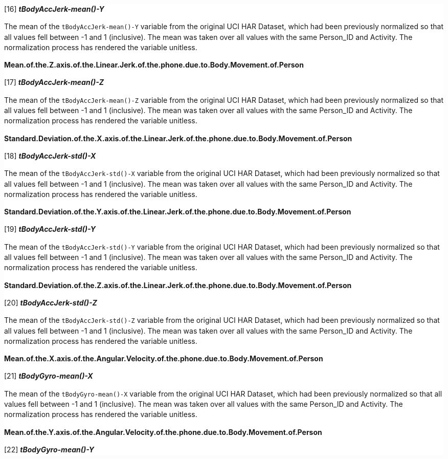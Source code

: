 [16] **_tBodyAccJerk-mean()-Y_**

The mean of the `tBodyAccJerk-mean()-Y` variable from the original UCI HAR Dataset, which had been previously normalized so that all values fell between -1 and 1 (inclusive).  The mean was taken over all values with the same Person_ID and Activity.  The normalization process has rendered the variable unitless.


**Mean.of.the.Z.axis.of.the.Linear.Jerk.of.the.phone.due.to.Body.Movement.of.Person**

[17] **_tBodyAccJerk-mean()-Z_**

The mean of the `tBodyAccJerk-mean()-Z` variable from the original UCI HAR Dataset, which had been previously normalized so that all values fell between -1 and 1 (inclusive).  The mean was taken over all values with the same Person_ID and Activity.  The normalization process has rendered the variable unitless.


**Standard.Deviation.of.the.X.axis.of.the.Linear.Jerk.of.the.phone.due.to.Body.Movement.of.Person**

[18] **_tBodyAccJerk-std()-X_**

The mean of the `tBodyAccJerk-std()-X` variable from the original UCI HAR Dataset, which had been previously normalized so that all values fell between -1 and 1 (inclusive).  The mean was taken over all values with the same Person_ID and Activity.  The normalization process has rendered the variable unitless.


**Standard.Deviation.of.the.Y.axis.of.the.Linear.Jerk.of.the.phone.due.to.Body.Movement.of.Person**

[19] **_tBodyAccJerk-std()-Y_**

The mean of the `tBodyAccJerk-std()-Y` variable from the original UCI HAR Dataset, which had been previously normalized so that all values fell between -1 and 1 (inclusive).  The mean was taken over all values with the same Person_ID and Activity.  The normalization process has rendered the variable unitless.


**Standard.Deviation.of.the.Z.axis.of.the.Linear.Jerk.of.the.phone.due.to.Body.Movement.of.Person**

[20] **_tBodyAccJerk-std()-Z_**

The mean of the `tBodyAccJerk-std()-Z` variable from the original UCI HAR Dataset, which had been previously normalized so that all values fell between -1 and 1 (inclusive).  The mean was taken over all values with the same Person_ID and Activity.  The normalization process has rendered the variable unitless.


**Mean.of.the.X.axis.of.the.Angular.Velocity.of.the.phone.due.to.Body.Movement.of.Person**

[21] **_tBodyGyro-mean()-X_**

The mean of the `tBodyGyro-mean()-X` variable from the original UCI HAR Dataset, which had been previously normalized so that all values fell between -1 and 1 (inclusive).  The mean was taken over all values with the same Person_ID and Activity.  The normalization process has rendered the variable unitless.


**Mean.of.the.Y.axis.of.the.Angular.Velocity.of.the.phone.due.to.Body.Movement.of.Person**

[22] **_tBodyGyro-mean()-Y_**
